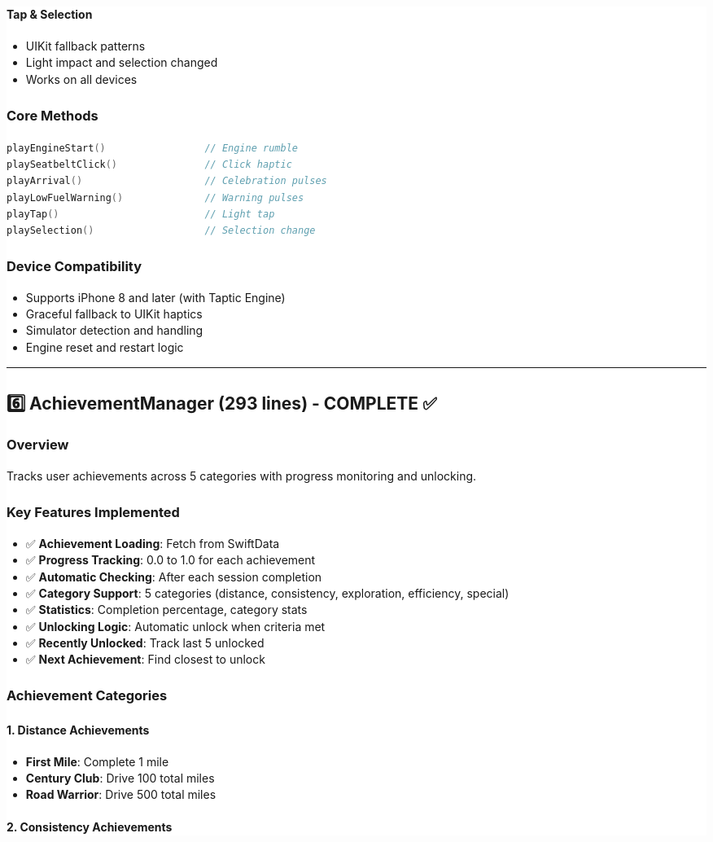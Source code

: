 #### Tap & Selection

- UIKit fallback patterns
- Light impact and selection changed
- Works on all devices

### Core Methods

```swift
playEngineStart()                 // Engine rumble
playSeatbeltClick()               // Click haptic
playArrival()                     // Celebration pulses
playLowFuelWarning()              // Warning pulses
playTap()                         // Light tap
playSelection()                   // Selection change
```

### Device Compatibility

- Supports iPhone 8 and later (with Taptic Engine)
- Graceful fallback to UIKit haptics
- Simulator detection and handling
- Engine reset and restart logic

---

## 6️⃣ AchievementManager (293 lines) - COMPLETE ✅

### Overview

Tracks user achievements across 5 categories with progress monitoring and unlocking.

### Key Features Implemented

- ✅ **Achievement Loading**: Fetch from SwiftData
- ✅ **Progress Tracking**: 0.0 to 1.0 for each achievement
- ✅ **Automatic Checking**: After each session completion
- ✅ **Category Support**: 5 categories (distance, consistency, exploration, efficiency, special)
- ✅ **Statistics**: Completion percentage, category stats
- ✅ **Unlocking Logic**: Automatic unlock when criteria met
- ✅ **Recently Unlocked**: Track last 5 unlocked
- ✅ **Next Achievement**: Find closest to unlock

### Achievement Categories

#### 1. Distance Achievements

- **First Mile**: Complete 1 mile
- **Century Club**: Drive 100 total miles
- **Road Warrior**: Drive 500 total miles

#### 2. Consistency Achievements
